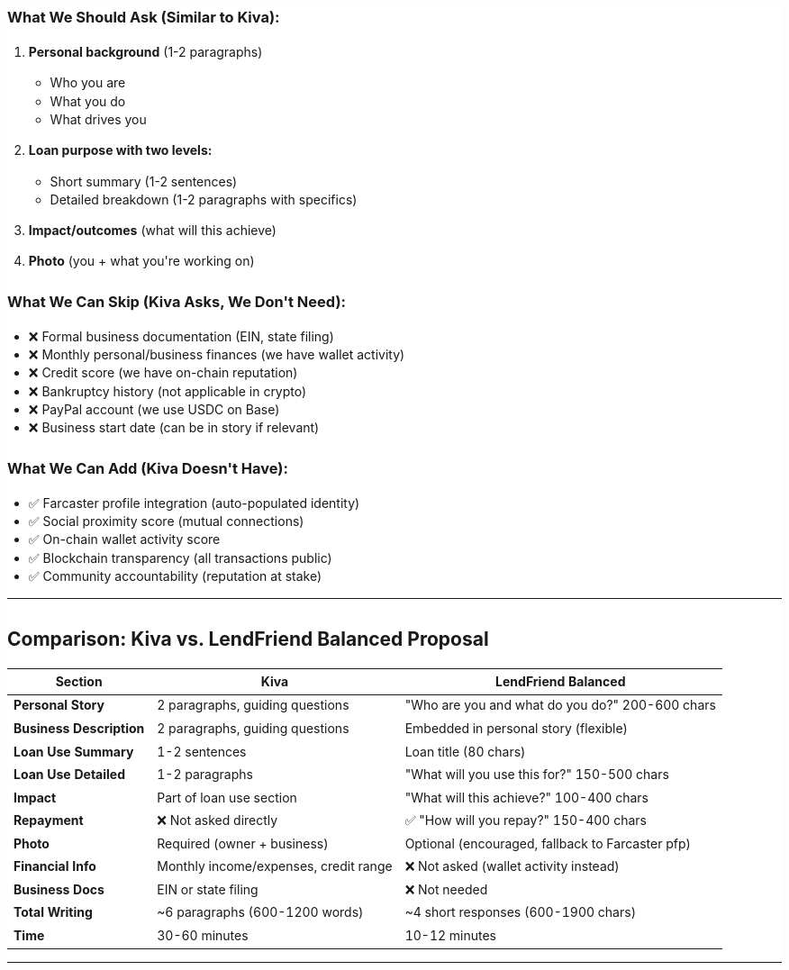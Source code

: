 ### What We Should Ask (Similar to Kiva):

1. **Personal background** (1-2 paragraphs)
   - Who you are
   - What you do
   - What drives you

2. **Loan purpose with two levels:**
   - Short summary (1-2 sentences)
   - Detailed breakdown (1-2 paragraphs with specifics)

3. **Impact/outcomes** (what will this achieve)

4. **Photo** (you + what you're working on)

### What We Can Skip (Kiva Asks, We Don't Need):

- ❌ Formal business documentation (EIN, state filing)
- ❌ Monthly personal/business finances (we have wallet activity)
- ❌ Credit score (we have on-chain reputation)
- ❌ Bankruptcy history (not applicable in crypto)
- ❌ PayPal account (we use USDC on Base)
- ❌ Business start date (can be in story if relevant)

### What We Can Add (Kiva Doesn't Have):

- ✅ Farcaster profile integration (auto-populated identity)
- ✅ Social proximity score (mutual connections)
- ✅ On-chain wallet activity score
- ✅ Blockchain transparency (all transactions public)
- ✅ Community accountability (reputation at stake)

---

## Comparison: Kiva vs. LendFriend Balanced Proposal

| Section | Kiva | LendFriend Balanced |
|---------|------|---------------------|
| **Personal Story** | 2 paragraphs, guiding questions | "Who are you and what do you do?" 200-600 chars |
| **Business Description** | 2 paragraphs, guiding questions | Embedded in personal story (flexible) |
| **Loan Use Summary** | 1-2 sentences | Loan title (80 chars) |
| **Loan Use Detailed** | 1-2 paragraphs | "What will you use this for?" 150-500 chars |
| **Impact** | Part of loan use section | "What will this achieve?" 100-400 chars |
| **Repayment** | ❌ Not asked directly | ✅ "How will you repay?" 150-400 chars |
| **Photo** | Required (owner + business) | Optional (encouraged, fallback to Farcaster pfp) |
| **Financial Info** | Monthly income/expenses, credit range | ❌ Not asked (wallet activity instead) |
| **Business Docs** | EIN or state filing | ❌ Not needed |
| **Total Writing** | ~6 paragraphs (600-1200 words) | ~4 short responses (600-1900 chars) |
| **Time** | 30-60 minutes | 10-12 minutes |

---